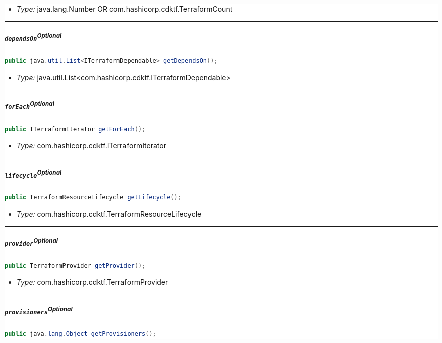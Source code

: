 - *Type:* java.lang.Number OR com.hashicorp.cdktf.TerraformCount

---

##### `dependsOn`<sup>Optional</sup> <a name="dependsOn" id="rhizo-co-terraform-provider-oci.dataOciAiLanguageModels.DataOciAiLanguageModelsConfig.property.dependsOn"></a>

```java
public java.util.List<ITerraformDependable> getDependsOn();
```

- *Type:* java.util.List<com.hashicorp.cdktf.ITerraformDependable>

---

##### `forEach`<sup>Optional</sup> <a name="forEach" id="rhizo-co-terraform-provider-oci.dataOciAiLanguageModels.DataOciAiLanguageModelsConfig.property.forEach"></a>

```java
public ITerraformIterator getForEach();
```

- *Type:* com.hashicorp.cdktf.ITerraformIterator

---

##### `lifecycle`<sup>Optional</sup> <a name="lifecycle" id="rhizo-co-terraform-provider-oci.dataOciAiLanguageModels.DataOciAiLanguageModelsConfig.property.lifecycle"></a>

```java
public TerraformResourceLifecycle getLifecycle();
```

- *Type:* com.hashicorp.cdktf.TerraformResourceLifecycle

---

##### `provider`<sup>Optional</sup> <a name="provider" id="rhizo-co-terraform-provider-oci.dataOciAiLanguageModels.DataOciAiLanguageModelsConfig.property.provider"></a>

```java
public TerraformProvider getProvider();
```

- *Type:* com.hashicorp.cdktf.TerraformProvider

---

##### `provisioners`<sup>Optional</sup> <a name="provisioners" id="rhizo-co-terraform-provider-oci.dataOciAiLanguageModels.DataOciAiLanguageModelsConfig.property.provisioners"></a>

```java
public java.lang.Object getProvisioners();
```
